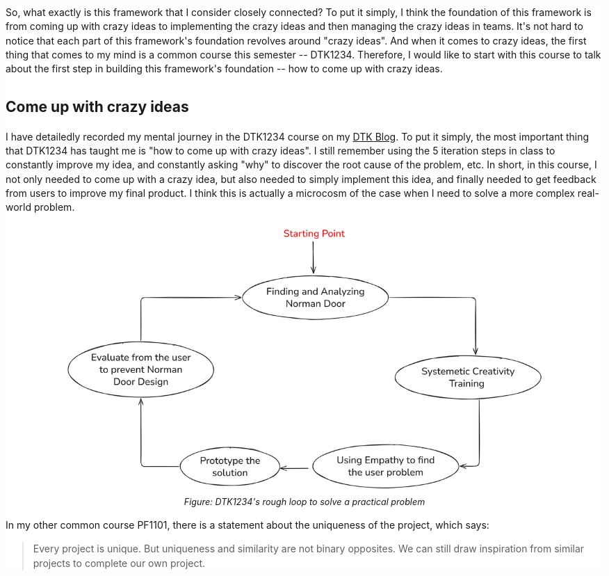 So, what exactly is this framework that I consider closely connected? To put it simply, I think the foundation of this framework is from coming up with crazy ideas to implementing the crazy ideas and then managing the crazy ideas in teams. It's not hard to notice that each part of this framework's foundation revolves around "crazy ideas". And when it comes to crazy ideas, the first thing that comes to my mind is a common course this semester -- DTK1234. Therefore, I would like to start with this course to talk about the first step in building this framework's foundation -- how to come up with crazy ideas.

## Come up with crazy ideas
I have detailedly recorded my mental journey in the DTK1234 course on my [DTK Blog](https://mendax1234.github.io/NUS-DTK1234-DTJ/). To put it simply, the most important thing that DTK1234 has taught me is "how to come up with crazy ideas". I still remember using the 5 iteration steps in class to constantly improve my idea, and constantly asking "why" to discover the root cause of the problem, etc. In short, in this course, I not only needed to come up with a crazy idea, but also needed to simply implement this idea, and finally needed to get feedback from users to improve my final product. I think this is actually a microcosm of the case when I need to solve a more complex real-world problem.

<p align="center">
  <img src="../images/posts/NUS-CEG-Y1S2-Recap/dtk1234_solution_loop.png" width="80%"><br>
  <em style="font-size: 0.9em;">Figure: DTK1234's rough loop to solve a practical problem</em>
</p>

In my other common course PF1101, there is a statement about the uniqueness of the project, which says:

>  Every project is unique. But uniqueness and similarity are not binary opposites. We can still draw inspiration from similar projects to complete our own project.
